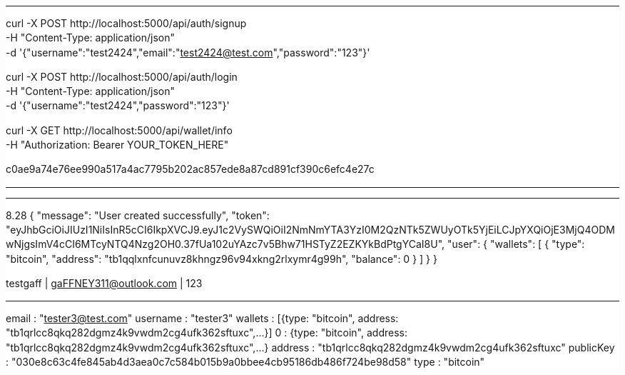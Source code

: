 
---

curl -X POST http://localhost:5000/api/auth/signup \
-H "Content-Type: application/json" \
-d '{"username":"test2424","email":"test2424@test.com","password":"123"}'

curl -X POST http://localhost:5000/api/auth/login \
-H "Content-Type: application/json" \
-d '{"username":"test2424","password":"123"}'

curl -X GET http://localhost:5000/api/wallet/info \
-H "Authorization: Bearer YOUR_TOKEN_HERE"

c0ae9a74e76ee990a517a4ac7795b202ac857ede8a87cd891cf390c6efc4e27c

---

---

8.28
{
    "message": "User created successfully",
    "token": "eyJhbGciOiJIUzI1NiIsInR5cCI6IkpXVCJ9.eyJ1c2VySWQiOiI2NmNmYTA3YzI0M2QzNTk5ZWUyOTk5YjEiLCJpYXQiOjE3MjQ4ODMwNjgsImV4cCI6MTcyNTQ4Nzg2OH0.37fUa102uYAzc7v5Bhw71HSTyZ2EZKYkBdPtgYCaI8U",
    "user": {
        "wallets": [
            {
                "type": "bitcoin",
                "address": "tb1qqlxnfcunuvz8khngz96v94xkng2rlxymr4g99h",
                "balance": 0
            }
        ]
    }
}

 testgaff | gaFFNEY311@outlook.com | 123

 ---
 
email
: 
"tester3@test.com"
username
: 
"tester3"
wallets
: 
[{type: "bitcoin", address: "tb1qrlcc8qkq282dgmz4k9vwdm2cg4ufk362sftuxc",…}]
0
: 
{type: "bitcoin", address: "tb1qrlcc8qkq282dgmz4k9vwdm2cg4ufk362sftuxc",…}
address
: 
"tb1qrlcc8qkq282dgmz4k9vwdm2cg4ufk362sftuxc"
publicKey
: 
"030e8c63c4fe845ab4d3aea0c7c584b015b9a0bbee4cb95186db486f724be98d58"
type
: 
"bitcoin"
